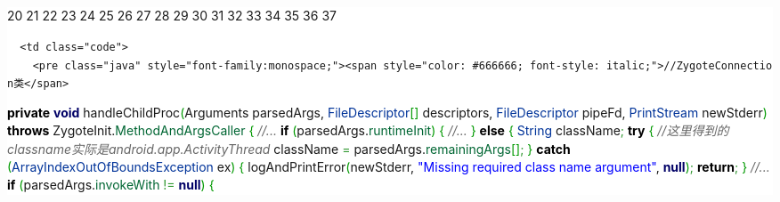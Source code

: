 20
21
22
23
24
25
26
27
28
29
30
31
32
33
34
35
36
37
</pre>
      </td>
      
      <td class="code">
        <pre class="java" style="font-family:monospace;"><span style="color: #666666; font-style: italic;">//ZygoteConnection类</span>
<span style="color: #000000; font-weight: bold;">private</span> <span style="color: #000066; font-weight: bold;">void</span> handleChildProc<span style="color: #009900;">&#40;</span>Arguments parsedArgs,
            <span style="color: #003399;">FileDescriptor</span><span style="color: #009900;">&#91;</span><span style="color: #009900;">&#93;</span> descriptors, <span style="color: #003399;">FileDescriptor</span> pipeFd, <span style="color: #003399;">PrintStream</span> newStderr<span style="color: #009900;">&#41;</span>
            <span style="color: #000000; font-weight: bold;">throws</span> ZygoteInit.<span style="color: #006633;">MethodAndArgsCaller</span> <span style="color: #009900;">&#123;</span>
  <span style="color: #666666; font-style: italic;">//...</span>
  <span style="color: #000000; font-weight: bold;">if</span> <span style="color: #009900;">&#40;</span>parsedArgs.<span style="color: #006633;">runtimeInit</span><span style="color: #009900;">&#41;</span> <span style="color: #009900;">&#123;</span>
  <span style="color: #666666; font-style: italic;">//...</span>
  <span style="color: #009900;">&#125;</span> <span style="color: #000000; font-weight: bold;">else</span> <span style="color: #009900;">&#123;</span>
      <span style="color: #003399;">String</span> className<span style="color: #339933;">;</span>
      <span style="color: #000000; font-weight: bold;">try</span> <span style="color: #009900;">&#123;</span>
          <span style="color: #666666; font-style: italic;">//这里得到的classname实际是android.app.ActivityThread</span>
          className <span style="color: #339933;">=</span> parsedArgs.<span style="color: #006633;">remainingArgs</span><span style="color: #009900;">&#91;</span><span style="color: #cc66cc;"></span><span style="color: #009900;">&#93;</span><span style="color: #339933;">;</span>
      <span style="color: #009900;">&#125;</span> <span style="color: #000000; font-weight: bold;">catch</span> <span style="color: #009900;">&#40;</span><span style="color: #003399;">ArrayIndexOutOfBoundsException</span> ex<span style="color: #009900;">&#41;</span> <span style="color: #009900;">&#123;</span>
          logAndPrintError<span style="color: #009900;">&#40;</span>newStderr,
                  <span style="color: #0000ff;">"Missing required class name argument"</span>, <span style="color: #000066; font-weight: bold;">null</span><span style="color: #009900;">&#41;</span><span style="color: #339933;">;</span>
          <span style="color: #000000; font-weight: bold;">return</span><span style="color: #339933;">;</span>
      <span style="color: #009900;">&#125;</span>
      <span style="color: #666666; font-style: italic;">//...</span>
      <span style="color: #000000; font-weight: bold;">if</span> <span style="color: #009900;">&#40;</span>parsedArgs.<span style="color: #006633;">invokeWith</span> <span style="color: #339933;">!=</span> <span style="color: #000066; font-weight: bold;">null</span><span style="color: #009900;">&#41;</span> <span style="color: #009900;">&#123;</span>